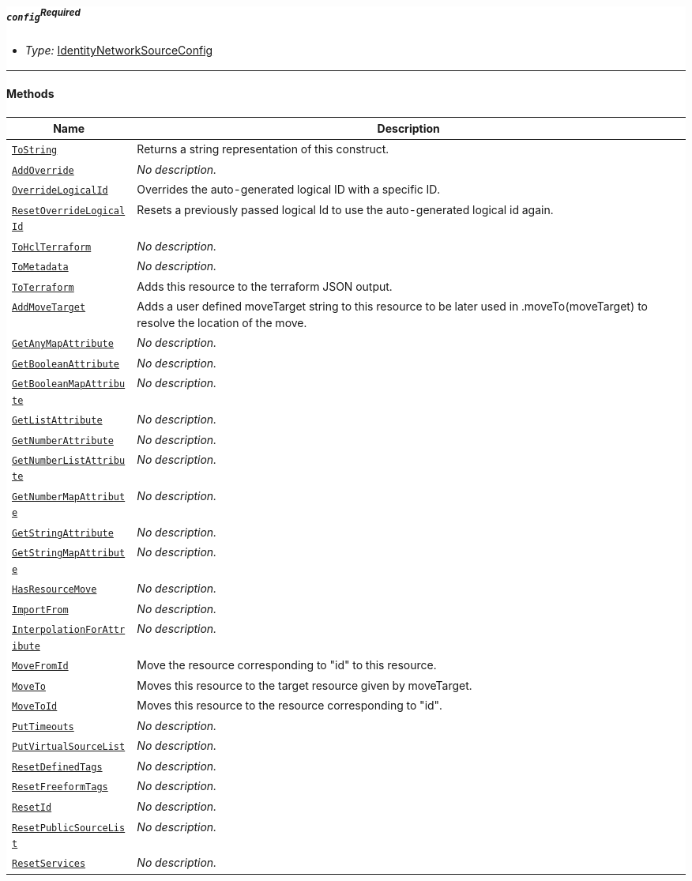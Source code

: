 
##### `config`<sup>Required</sup> <a name="config" id="rhizo-co-terraform-provider-oci.identityNetworkSource.IdentityNetworkSource.Initializer.parameter.config"></a>

- *Type:* <a href="#rhizo-co-terraform-provider-oci.identityNetworkSource.IdentityNetworkSourceConfig">IdentityNetworkSourceConfig</a>

---

#### Methods <a name="Methods" id="Methods"></a>

| **Name** | **Description** |
| --- | --- |
| <code><a href="#rhizo-co-terraform-provider-oci.identityNetworkSource.IdentityNetworkSource.toString">ToString</a></code> | Returns a string representation of this construct. |
| <code><a href="#rhizo-co-terraform-provider-oci.identityNetworkSource.IdentityNetworkSource.addOverride">AddOverride</a></code> | *No description.* |
| <code><a href="#rhizo-co-terraform-provider-oci.identityNetworkSource.IdentityNetworkSource.overrideLogicalId">OverrideLogicalId</a></code> | Overrides the auto-generated logical ID with a specific ID. |
| <code><a href="#rhizo-co-terraform-provider-oci.identityNetworkSource.IdentityNetworkSource.resetOverrideLogicalId">ResetOverrideLogicalId</a></code> | Resets a previously passed logical Id to use the auto-generated logical id again. |
| <code><a href="#rhizo-co-terraform-provider-oci.identityNetworkSource.IdentityNetworkSource.toHclTerraform">ToHclTerraform</a></code> | *No description.* |
| <code><a href="#rhizo-co-terraform-provider-oci.identityNetworkSource.IdentityNetworkSource.toMetadata">ToMetadata</a></code> | *No description.* |
| <code><a href="#rhizo-co-terraform-provider-oci.identityNetworkSource.IdentityNetworkSource.toTerraform">ToTerraform</a></code> | Adds this resource to the terraform JSON output. |
| <code><a href="#rhizo-co-terraform-provider-oci.identityNetworkSource.IdentityNetworkSource.addMoveTarget">AddMoveTarget</a></code> | Adds a user defined moveTarget string to this resource to be later used in .moveTo(moveTarget) to resolve the location of the move. |
| <code><a href="#rhizo-co-terraform-provider-oci.identityNetworkSource.IdentityNetworkSource.getAnyMapAttribute">GetAnyMapAttribute</a></code> | *No description.* |
| <code><a href="#rhizo-co-terraform-provider-oci.identityNetworkSource.IdentityNetworkSource.getBooleanAttribute">GetBooleanAttribute</a></code> | *No description.* |
| <code><a href="#rhizo-co-terraform-provider-oci.identityNetworkSource.IdentityNetworkSource.getBooleanMapAttribute">GetBooleanMapAttribute</a></code> | *No description.* |
| <code><a href="#rhizo-co-terraform-provider-oci.identityNetworkSource.IdentityNetworkSource.getListAttribute">GetListAttribute</a></code> | *No description.* |
| <code><a href="#rhizo-co-terraform-provider-oci.identityNetworkSource.IdentityNetworkSource.getNumberAttribute">GetNumberAttribute</a></code> | *No description.* |
| <code><a href="#rhizo-co-terraform-provider-oci.identityNetworkSource.IdentityNetworkSource.getNumberListAttribute">GetNumberListAttribute</a></code> | *No description.* |
| <code><a href="#rhizo-co-terraform-provider-oci.identityNetworkSource.IdentityNetworkSource.getNumberMapAttribute">GetNumberMapAttribute</a></code> | *No description.* |
| <code><a href="#rhizo-co-terraform-provider-oci.identityNetworkSource.IdentityNetworkSource.getStringAttribute">GetStringAttribute</a></code> | *No description.* |
| <code><a href="#rhizo-co-terraform-provider-oci.identityNetworkSource.IdentityNetworkSource.getStringMapAttribute">GetStringMapAttribute</a></code> | *No description.* |
| <code><a href="#rhizo-co-terraform-provider-oci.identityNetworkSource.IdentityNetworkSource.hasResourceMove">HasResourceMove</a></code> | *No description.* |
| <code><a href="#rhizo-co-terraform-provider-oci.identityNetworkSource.IdentityNetworkSource.importFrom">ImportFrom</a></code> | *No description.* |
| <code><a href="#rhizo-co-terraform-provider-oci.identityNetworkSource.IdentityNetworkSource.interpolationForAttribute">InterpolationForAttribute</a></code> | *No description.* |
| <code><a href="#rhizo-co-terraform-provider-oci.identityNetworkSource.IdentityNetworkSource.moveFromId">MoveFromId</a></code> | Move the resource corresponding to "id" to this resource. |
| <code><a href="#rhizo-co-terraform-provider-oci.identityNetworkSource.IdentityNetworkSource.moveTo">MoveTo</a></code> | Moves this resource to the target resource given by moveTarget. |
| <code><a href="#rhizo-co-terraform-provider-oci.identityNetworkSource.IdentityNetworkSource.moveToId">MoveToId</a></code> | Moves this resource to the resource corresponding to "id". |
| <code><a href="#rhizo-co-terraform-provider-oci.identityNetworkSource.IdentityNetworkSource.putTimeouts">PutTimeouts</a></code> | *No description.* |
| <code><a href="#rhizo-co-terraform-provider-oci.identityNetworkSource.IdentityNetworkSource.putVirtualSourceList">PutVirtualSourceList</a></code> | *No description.* |
| <code><a href="#rhizo-co-terraform-provider-oci.identityNetworkSource.IdentityNetworkSource.resetDefinedTags">ResetDefinedTags</a></code> | *No description.* |
| <code><a href="#rhizo-co-terraform-provider-oci.identityNetworkSource.IdentityNetworkSource.resetFreeformTags">ResetFreeformTags</a></code> | *No description.* |
| <code><a href="#rhizo-co-terraform-provider-oci.identityNetworkSource.IdentityNetworkSource.resetId">ResetId</a></code> | *No description.* |
| <code><a href="#rhizo-co-terraform-provider-oci.identityNetworkSource.IdentityNetworkSource.resetPublicSourceList">ResetPublicSourceList</a></code> | *No description.* |
| <code><a href="#rhizo-co-terraform-provider-oci.identityNetworkSource.IdentityNetworkSource.resetServices">ResetServices</a></code> | *No description.* |
